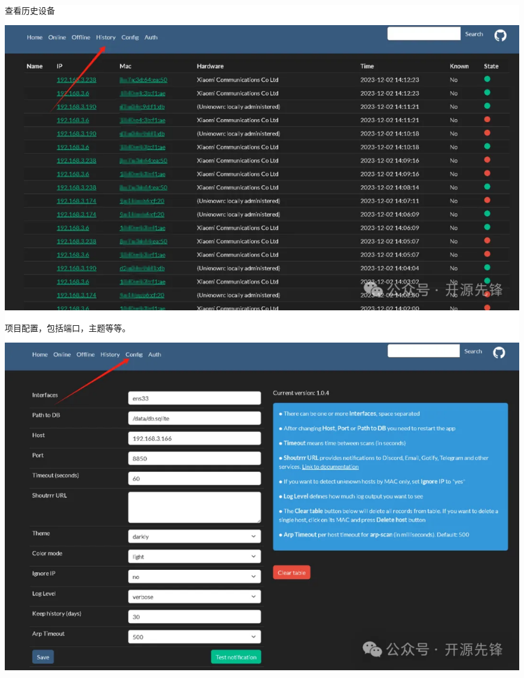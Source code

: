 查看历史设备

![图片](./黑客工具系列.assets/640-1714243903771-891.webp)

项目配置，包括端口，主题等等。

![图片](./黑客工具系列.assets/640-1714243903771-892.webp)
